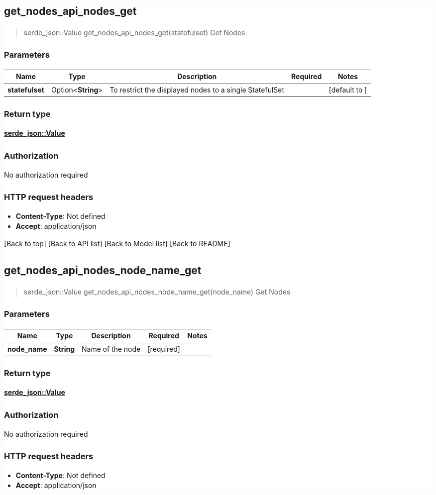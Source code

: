 ## get_nodes_api_nodes_get

> serde_json::Value get_nodes_api_nodes_get(statefulset)
Get Nodes

### Parameters


Name | Type | Description  | Required | Notes
------------- | ------------- | ------------- | ------------- | -------------
**statefulset** | Option<**String**> | To restrict the displayed nodes to a single StatefulSet |  |[default to ]

### Return type

[**serde_json::Value**](serde_json::Value.md)

### Authorization

No authorization required

### HTTP request headers

- **Content-Type**: Not defined
- **Accept**: application/json

[[Back to top]](#) [[Back to API list]](../README.md#documentation-for-api-endpoints) [[Back to Model list]](../README.md#documentation-for-models) [[Back to README]](../README.md)


## get_nodes_api_nodes_node_name_get

> serde_json::Value get_nodes_api_nodes_node_name_get(node_name)
Get Nodes

### Parameters


Name | Type | Description  | Required | Notes
------------- | ------------- | ------------- | ------------- | -------------
**node_name** | **String** | Name of the node | [required] |

### Return type

[**serde_json::Value**](serde_json::Value.md)

### Authorization

No authorization required

### HTTP request headers

- **Content-Type**: Not defined
- **Accept**: application/json

